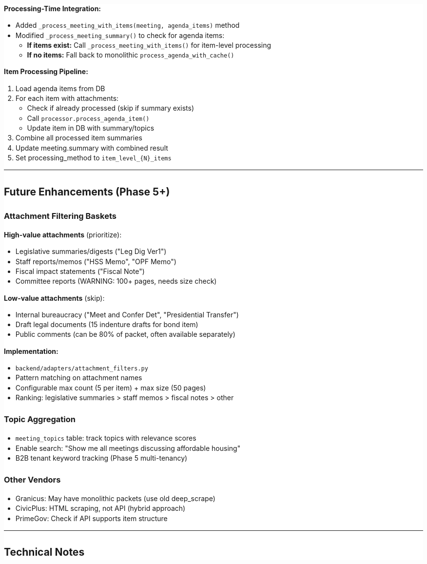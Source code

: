 **Processing-Time Integration:**
- Added `_process_meeting_with_items(meeting, agenda_items)` method
- Modified `_process_meeting_summary()` to check for agenda items:
  - **If items exist:** Call `_process_meeting_with_items()` for item-level processing
  - **If no items:** Fall back to monolithic `process_agenda_with_cache()`

**Item Processing Pipeline:**
1. Load agenda items from DB
2. For each item with attachments:
   - Check if already processed (skip if summary exists)
   - Call `processor.process_agenda_item()`
   - Update item in DB with summary/topics
3. Combine all processed item summaries
4. Update meeting.summary with combined result
5. Set processing_method to `item_level_{N}_items`

---

## Future Enhancements (Phase 5+)

### Attachment Filtering Baskets
**High-value attachments** (prioritize):
- Legislative summaries/digests ("Leg Dig Ver1")
- Staff reports/memos ("HSS Memo", "OPF Memo")
- Fiscal impact statements ("Fiscal Note")
- Committee reports (WARNING: 100+ pages, needs size check)

**Low-value attachments** (skip):
- Internal bureaucracy ("Meet and Confer Det", "Presidential Transfer")
- Draft legal documents (15 indenture drafts for bond item)
- Public comments (can be 80% of packet, often available separately)

**Implementation:**
- `backend/adapters/attachment_filters.py`
- Pattern matching on attachment names
- Configurable max count (5 per item) + max size (50 pages)
- Ranking: legislative summaries > staff memos > fiscal notes > other

### Topic Aggregation
- `meeting_topics` table: track topics with relevance scores
- Enable search: "Show me all meetings discussing affordable housing"
- B2B tenant keyword tracking (Phase 5 multi-tenancy)

### Other Vendors
- Granicus: May have monolithic packets (use old deep_scrape)
- CivicPlus: HTML scraping, not API (hybrid approach)
- PrimeGov: Check if API supports item structure

---

## Technical Notes
